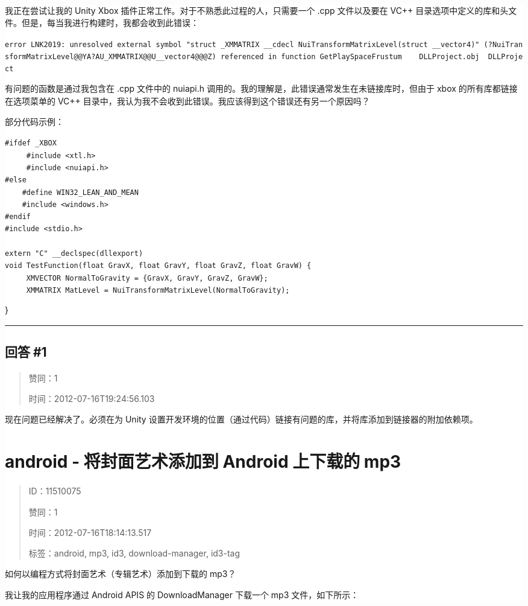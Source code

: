 我正在尝试让我的 Unity Xbox 插件正常工作。对于不熟悉此过程的人，只需要一个 .cpp 文件以及要在 VC++ 目录选项中定义的库和头文件。但是，每当我进行构建时，我都会收到此错误：

```
error LNK2019: unresolved external symbol "struct _XMMATRIX __cdecl NuiTransformMatrixLevel(struct __vector4)" (?NuiTransformMatrixLevel@@YA?AU_XMMATRIX@@U__vector4@@@Z) referenced in function GetPlaySpaceFrustum    DLLProject.obj  DLLProject 
```

有问题的函数是通过我包含在 .cpp 文件中的 nuiapi.h 调用的。我的理解是，此错误通常发生在未链接库时，但由于 xbox 的所有库都链接在选项菜单的 VC++ 目录中，我认为我不会收到此错误。我应该得到这个错误还有另一个原因吗？

部分代码示例：

```
#ifdef _XBOX
     #include <xtl.h>
     #include <nuiapi.h>
#else
    #define WIN32_LEAN_AND_MEAN
    #include <windows.h>
#endif
#include <stdio.h>

extern "C" __declspec(dllexport)
void TestFunction(float GravX, float GravY, float GravZ, float GravW) {
     XMVECTOR NormalToGravity = {GravX, GravY, GravZ, GravW};
     XMMATRIX MatLevel = NuiTransformMatrixLevel(NormalToGravity); 
```

}

* * *

## 回答 #1

> 赞同：1
> 
> 时间：2012-07-16T19:24:56.103

现在问题已经解决了。必须在为 Unity 设置开发环境的位置（通过代码）链接有问题的库，并将库添加到链接器的附加依赖项。

# android - 将封面艺术添加到 Android 上下载的 mp3

> ID：11510075
> 
> 赞同：1
> 
> 时间：2012-07-16T18:14:13.517
> 
> 标签：android, mp3, id3, download-manager, id3-tag

如何以编程方式将封面艺术（专辑艺术）添加到下载的 mp3？

我让我的应用程序通过 Android APIS 的 DownloadManager 下载一个 mp3 文件，如下所示：
